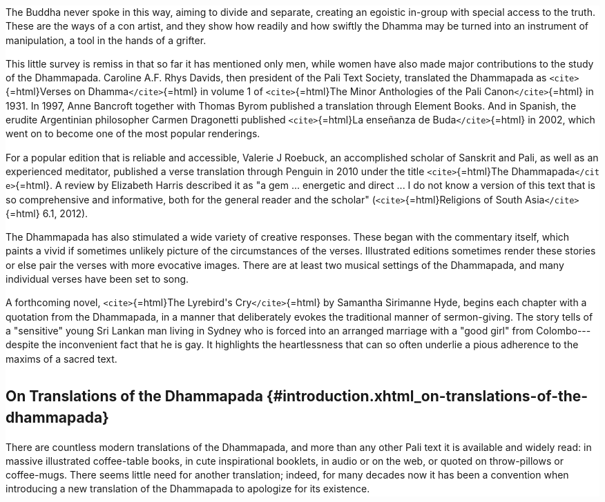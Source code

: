 The Buddha never spoke in this way, aiming to divide and separate,
creating an egoistic in-group with special access to the truth. These
are the ways of a con artist, and they show how readily and how swiftly
the Dhamma may be turned into an instrument of manipulation, a tool in
the hands of a grifter.

This little survey is remiss in that so far it has mentioned only men,
while women have also made major contributions to the study of the
Dhammapada. Caroline A.F. Rhys Davids, then president of the Pali Text
Society, translated the Dhammapada as `<cite>`{=html}Verses on
Dhamma`</cite>`{=html} in volume 1 of `<cite>`{=html}The Minor
Anthologies of the Pali Canon`</cite>`{=html} in 1931. In 1997, Anne
Bancroft together with Thomas Byrom published a translation through
Element Books. And in Spanish, the erudite Argentinian philosopher
Carmen Dragonetti published `<cite>`{=html}La enseñanza de
Buda`</cite>`{=html} in 2002, which went on to become one of the most
popular renderings.

For a popular edition that is reliable and accessible, Valerie J
Roebuck, an accomplished scholar of Sanskrit and Pali, as well as an
experienced meditator, published a verse translation through Penguin in
2010 under the title `<cite>`{=html}The Dhammapada`</cite>`{=html}. A
review by Elizabeth Harris described it as "a gem ... energetic and
direct ... I do not know a version of this text that is so comprehensive
and informative, both for the general reader and the scholar"
(`<cite>`{=html}Religions of South Asia`</cite>`{=html} 6.1, 2012).

The Dhammapada has also stimulated a wide variety of creative responses.
These began with the commentary itself, which paints a vivid if
sometimes unlikely picture of the circumstances of the verses.
Illustrated editions sometimes render these stories or else pair the
verses with more evocative images. There are at least two musical
settings of the Dhammapada, and many individual verses have been set to
song.

A forthcoming novel, `<cite>`{=html}The Lyrebird's Cry`</cite>`{=html}
by Samantha Sirimanne Hyde, begins each chapter with a quotation from
the Dhammapada, in a manner that deliberately evokes the traditional
manner of sermon-giving. The story tells of a "sensitive" young Sri
Lankan man living in Sydney who is forced into an arranged marriage with
a "good girl" from Colombo---despite the inconvenient fact that he is
gay. It highlights the heartlessness that can so often underlie a pious
adherence to the maxims of a sacred text.

## On Translations of the Dhammapada {#introduction.xhtml_on-translations-of-the-dhammapada}

There are countless modern translations of the Dhammapada, and more than
any other Pali text it is available and widely read: in massive
illustrated coffee-table books, in cute inspirational booklets, in audio
or on the web, or quoted on throw-pillows or coffee-mugs. There seems
little need for another translation; indeed, for many decades now it has
been a convention when introducing a new translation of the Dhammapada
to apologize for its existence.
